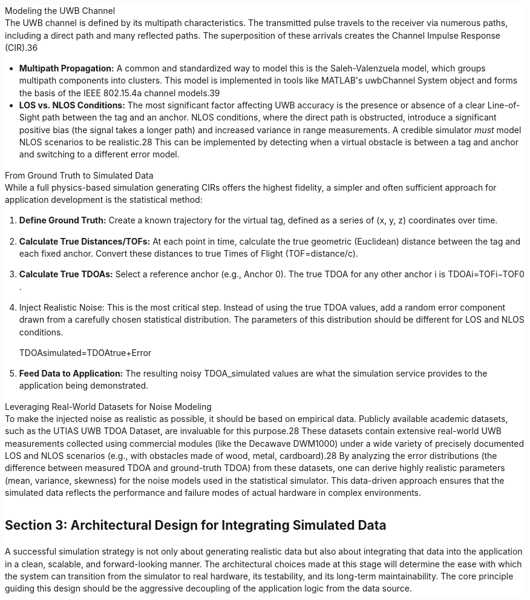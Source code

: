 Modeling the UWB Channel  
The UWB channel is defined by its multipath characteristics. The transmitted pulse travels to the receiver via numerous paths, including a direct path and many reflected paths. The superposition of these arrivals creates the Channel Impulse Response (CIR).36

* **Multipath Propagation:** A common and standardized way to model this is the Saleh-Valenzuela model, which groups multipath components into clusters. This model is implemented in tools like MATLAB's uwbChannel System object and forms the basis of the IEEE 802.15.4a channel models.39  
* **LOS vs. NLOS Conditions:** The most significant factor affecting UWB accuracy is the presence or absence of a clear Line-of-Sight path between the tag and an anchor. NLOS conditions, where the direct path is obstructed, introduce a significant positive bias (the signal takes a longer path) and increased variance in range measurements. A credible simulator *must* model NLOS scenarios to be realistic.28 This can be implemented by detecting when a virtual obstacle is between a tag and anchor and switching to a different error model.

From Ground Truth to Simulated Data  
While a full physics-based simulation generating CIRs offers the highest fidelity, a simpler and often sufficient approach for application development is the statistical method:

1. **Define Ground Truth:** Create a known trajectory for the virtual tag, defined as a series of (x, y, z) coordinates over time.  
2. **Calculate True Distances/TOFs:** At each point in time, calculate the true geometric (Euclidean) distance between the tag and each fixed anchor. Convert these distances to true Times of Flight (TOF=distance/c).  
3. **Calculate True TDOAs:** Select a reference anchor (e.g., Anchor 0). The true TDOA for any other anchor i is TDOAi​=TOFi​−TOF0​.  
4. Inject Realistic Noise: This is the most critical step. Instead of using the true TDOA values, add a random error component drawn from a carefully chosen statistical distribution. The parameters of this distribution should be different for LOS and NLOS conditions.

   TDOAsimulated​=TDOAtrue​+Error  
5. **Feed Data to Application:** The resulting noisy TDOA\_simulated values are what the simulation service provides to the application being demonstrated.

Leveraging Real-World Datasets for Noise Modeling  
To make the injected noise as realistic as possible, it should be based on empirical data. Publicly available academic datasets, such as the UTIAS UWB TDOA Dataset, are invaluable for this purpose.28 These datasets contain extensive real-world UWB measurements collected using commercial modules (like the Decawave DWM1000) under a wide variety of precisely documented LOS and NLOS scenarios (e.g., with obstacles made of wood, metal, cardboard).28 By analyzing the error distributions (the difference between measured TDOA and ground-truth TDOA) from these datasets, one can derive highly realistic parameters (mean, variance, skewness) for the noise models used in the statistical simulator. This data-driven approach ensures that the simulated data reflects the performance and failure modes of actual hardware in complex environments.

## **Section 3: Architectural Design for Integrating Simulated Data**

A successful simulation strategy is not only about generating realistic data but also about integrating that data into the application in a clean, scalable, and forward-looking manner. The architectural choices made at this stage will determine the ease with which the system can transition from the simulator to real hardware, its testability, and its long-term maintainability. The core principle guiding this design should be the aggressive decoupling of the application logic from the data source.
